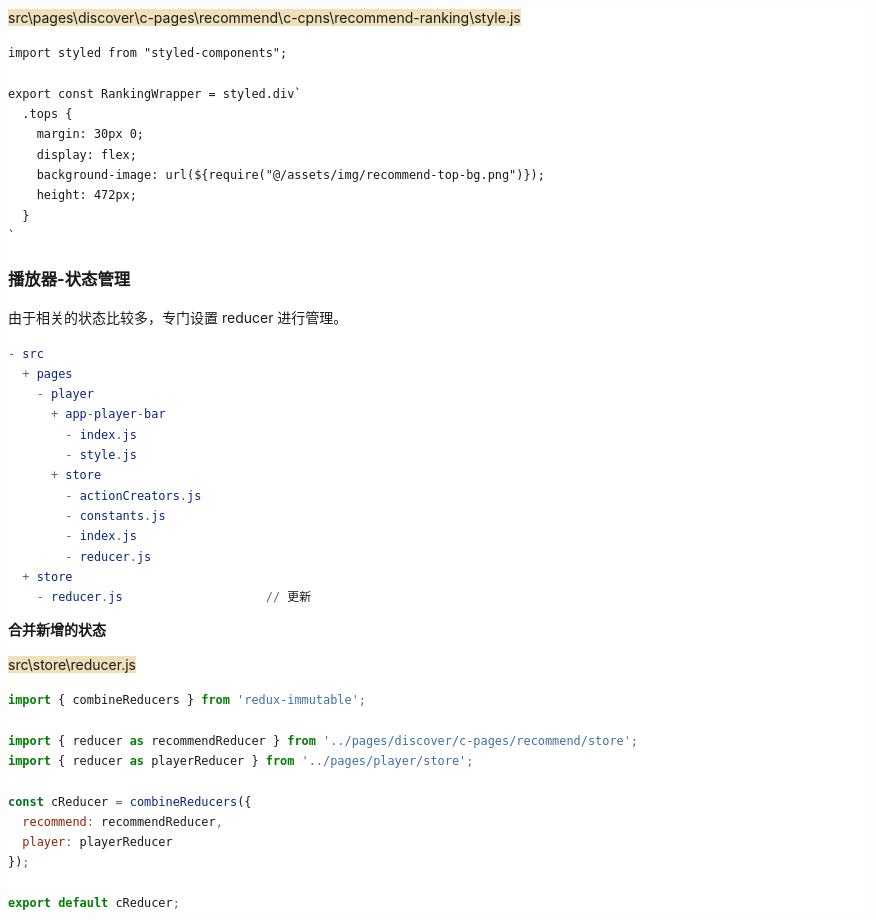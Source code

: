<span style="background: #efe0b9">src\pages\discover\c-pages\recommend\c-cpns\recommend-ranking\style.js</span>

```less
import styled from "styled-components";

export const RankingWrapper = styled.div`
  .tops {
    margin: 30px 0;
    display: flex;
    background-image: url(${require("@/assets/img/recommend-top-bg.png")});
    height: 472px;
  }
`
```



### 播放器-状态管理

由于相关的状态比较多，专门设置 reducer 进行管理。

```elm
- src
  + pages
    - player
      + app-player-bar
        - index.js
        - style.js
      + store
        - actionCreators.js
        - constants.js
        - index.js
        - reducer.js
  + store
    - reducer.js                    // 更新
```

**合并新增的状态**

<span style="background: #efe0b9">src\store\reducer.js</span>

```jsx
import { combineReducers } from 'redux-immutable';

import { reducer as recommendReducer } from '../pages/discover/c-pages/recommend/store';
import { reducer as playerReducer } from '../pages/player/store';

const cReducer = combineReducers({
  recommend: recommendReducer,
  player: playerReducer
});

export default cReducer;
```
